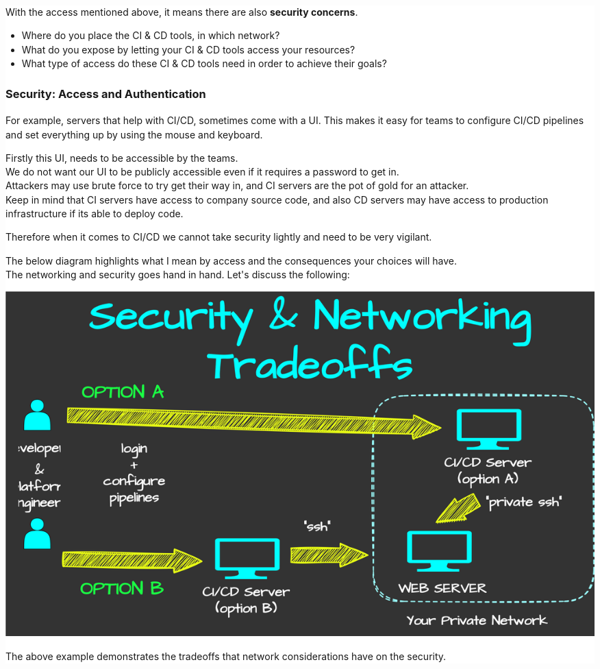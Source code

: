With the access mentioned above, it means there are also **security concerns**.

* Where do you place the CI & CD tools, in which network?
* What do you expose by letting your CI & CD tools access your resources?
* What type of access do these CI & CD tools need in order to achieve their goals? 

### Security: Access and Authentication

For example, servers that help with CI/CD, sometimes come with a UI. This makes it easy for teams to configure CI/CD pipelines and set everything up by using the mouse and keyboard. </br>

Firstly this UI, needs to be accessible by the teams. </br>
We do not want our UI to be publicly accessible even if it requires a password to get in. </br>
Attackers may use brute force to try get their way in, and CI servers are the pot of gold for an attacker. </br>
Keep in mind that CI servers have access to company source code, 
and also CD servers may have access to production infrastructure if its able to deploy code. </br>

Therefore when it comes to CI/CD we cannot take security lightly and need to be very vigilant. </br>

The below diagram highlights what I mean by access and the consequences your choices will have. </br>
The networking and security goes hand in hand. Let's discuss the following:

![diagram](./ci-ci-security.drawio.svg)

The above example demonstrates the tradeoffs that network considerations have on the security. </br>
